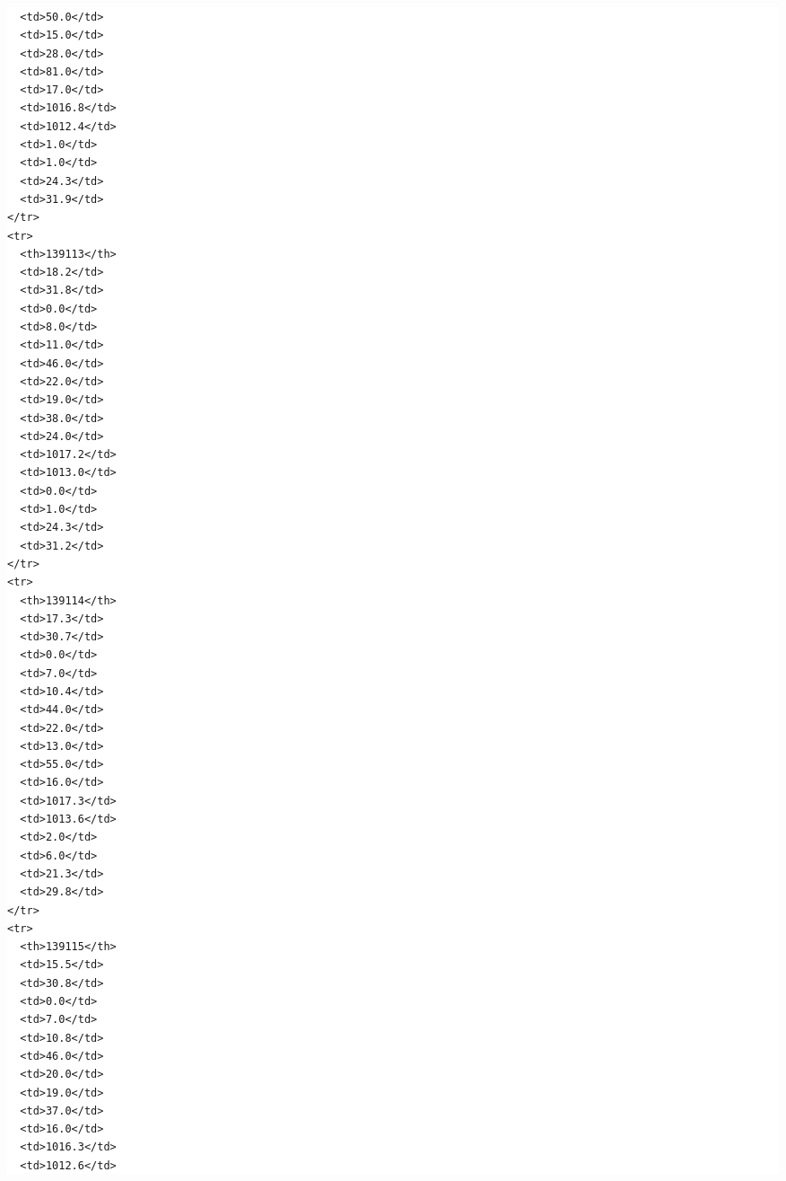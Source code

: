       <td>50.0</td>
      <td>15.0</td>
      <td>28.0</td>
      <td>81.0</td>
      <td>17.0</td>
      <td>1016.8</td>
      <td>1012.4</td>
      <td>1.0</td>
      <td>1.0</td>
      <td>24.3</td>
      <td>31.9</td>
    </tr>
    <tr>
      <th>139113</th>
      <td>18.2</td>
      <td>31.8</td>
      <td>0.0</td>
      <td>8.0</td>
      <td>11.0</td>
      <td>46.0</td>
      <td>22.0</td>
      <td>19.0</td>
      <td>38.0</td>
      <td>24.0</td>
      <td>1017.2</td>
      <td>1013.0</td>
      <td>0.0</td>
      <td>1.0</td>
      <td>24.3</td>
      <td>31.2</td>
    </tr>
    <tr>
      <th>139114</th>
      <td>17.3</td>
      <td>30.7</td>
      <td>0.0</td>
      <td>7.0</td>
      <td>10.4</td>
      <td>44.0</td>
      <td>22.0</td>
      <td>13.0</td>
      <td>55.0</td>
      <td>16.0</td>
      <td>1017.3</td>
      <td>1013.6</td>
      <td>2.0</td>
      <td>6.0</td>
      <td>21.3</td>
      <td>29.8</td>
    </tr>
    <tr>
      <th>139115</th>
      <td>15.5</td>
      <td>30.8</td>
      <td>0.0</td>
      <td>7.0</td>
      <td>10.8</td>
      <td>46.0</td>
      <td>20.0</td>
      <td>19.0</td>
      <td>37.0</td>
      <td>16.0</td>
      <td>1016.3</td>
      <td>1012.6</td>